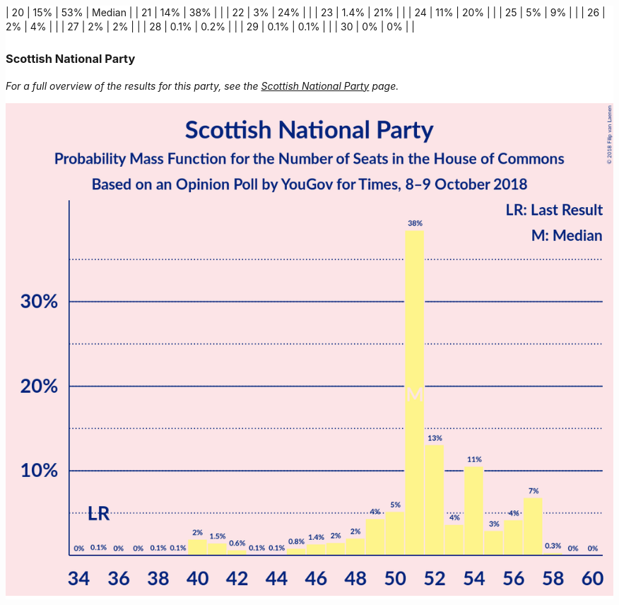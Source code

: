 | 20 | 15% | 53% | Median |
| 21 | 14% | 38% |  |
| 22 | 3% | 24% |  |
| 23 | 1.4% | 21% |  |
| 24 | 11% | 20% |  |
| 25 | 5% | 9% |  |
| 26 | 2% | 4% |  |
| 27 | 2% | 2% |  |
| 28 | 0.1% | 0.2% |  |
| 29 | 0.1% | 0.1% |  |
| 30 | 0% | 0% |  |

### Scottish National Party

*For a full overview of the results for this party, see the [Scottish National Party](party-scottishnationalparty.html) page.*

![Graph with seats probability mass function not yet produced](2018-10-09-YouGov-seats-pmf-scottishnationalparty.png "Seats Probability Mass Function")
